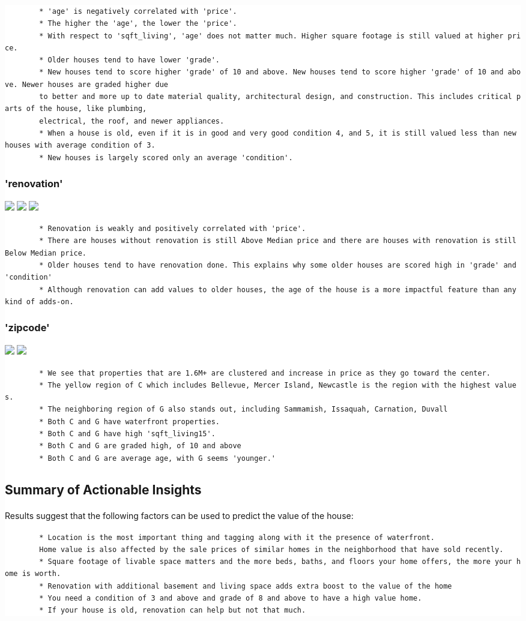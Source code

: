             * 'age' is negatively correlated with 'price'.
            * The higher the 'age', the lower the 'price'.
            * With respect to 'sqft_living', 'age' does not matter much. Higher square footage is still valued at higher price.
            * Older houses tend to have lower 'grade'.
            * New houses tend to score higher 'grade' of 10 and above. New houses tend to score higher 'grade' of 10 and above. Newer houses are graded higher due 
            to better and more up to date material quality, architectural design, and construction. This includes critical parts of the house, like plumbing, 
            electrical, the roof, and newer appliances.
            * When a house is old, even if it is in good and very good condition 4, and 5, it is still valued less than new houses with average condition of 3.
            * New houses is largely scored only an average 'condition'.

### **'renovation'**

<img src = '../main/Data & Figures/renovation_vs_price_boxplot.png' />

<img src = '../main/Data & Figures/sqft_above_vs_price_renovation_relplot.png' />

<img src = '../main/Data & Figures/age_vs_price_renovation_relplot.png' />

            * Renovation is weakly and positively correlated with 'price'.
            * There are houses without renovation is still Above Median price and there are houses with renovation is still Below Median price.
            * Older houses tend to have renovation done. This explains why some older houses are scored high in 'grade' and 'condition'
            * Although renovation can add values to older houses, the age of the house is a more impactful feature than any kind of adds-on.

### **'zipcode'**

<img src = '../main/Data & Figures/zipcat_scatterplot.png' />

<img src = '../main/Data & Figures/location_vs_price_sqft_living15_scatterplot.png' />

            * We see that properties that are 1.6M+ are clustered and increase in price as they go toward the center. 
            * The yellow region of C which includes Bellevue, Mercer Island, Newcastle is the region with the highest values. 
            * The neighboring region of G also stands out, including Sammamish, Issaquah, Carnation, Duvall
            * Both C and G have waterfront properties.
            * Both C and G have high 'sqft_living15'.
            * Both C and G are graded high, of 10 and above
            * Both C and G are average age, with G seems 'younger.'

## Summary of Actionable Insights

Results suggest that the following factors can be used to predict the value of the house:

            * Location is the most important thing and tagging along with it the presence of waterfront. 
            Home value is also affected by the sale prices of similar homes in the neighborhood that have sold recently.
            * Square footage of livable space matters and the more beds, baths, and floors your home offers, the more your home is worth.
            * Renovation with additional basement and living space adds extra boost to the value of the home
            * You need a condition of 3 and above and grade of 8 and above to have a high value home.
            * If your house is old, renovation can help but not that much.
